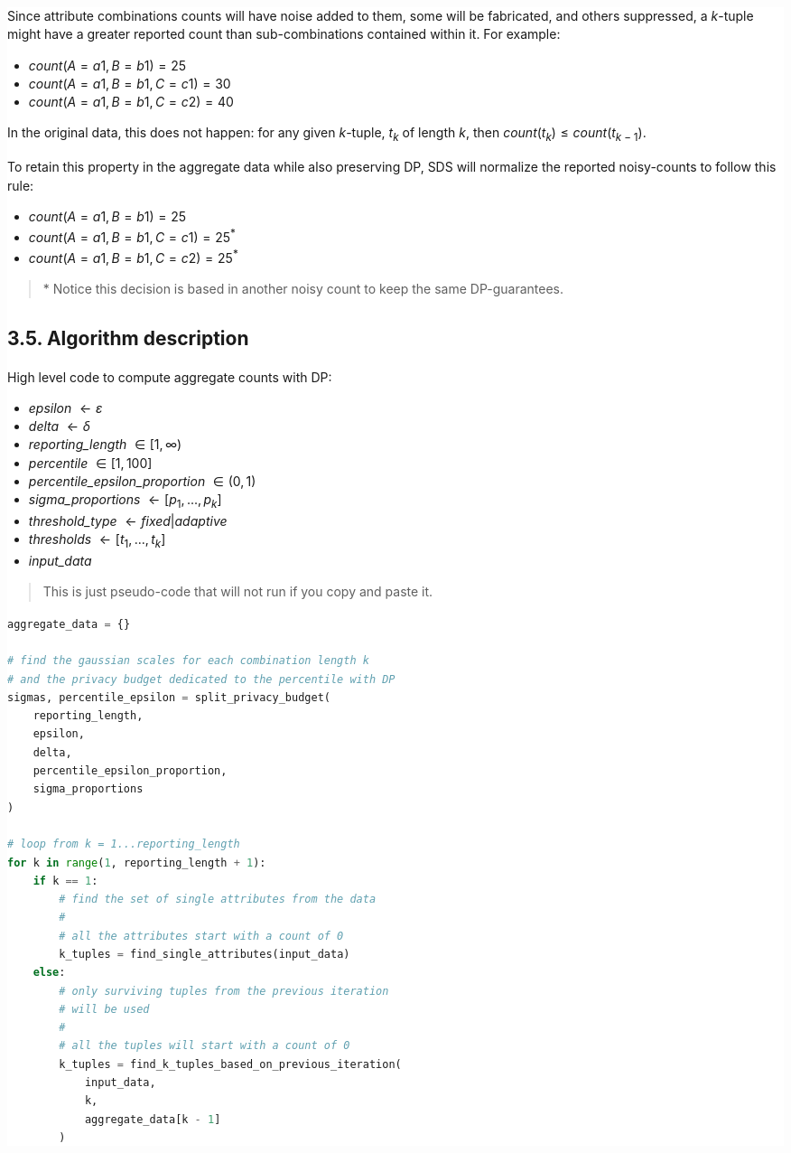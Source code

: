 Since attribute combinations counts will have noise added to them, some will be fabricated, and others suppressed, a $k$-tuple might have a greater reported count than sub-combinations contained within it. For example:

- $count(A = a1, B = b1) = 25$
- $count(A = a1, B = b1, C = c1) = 30$
- $count(A = a1, B = b1, C = c2) = 40$

In the original data, this does not happen: for any given $k$-tuple, $t_k$ of length $k$, then $count(t_k) \leq count(t_{k-1})$.

To retain this property in the aggregate data while also preserving DP, SDS will normalize the reported noisy-counts to follow this rule:

- $count(A = a1, B = b1) = 25$
- $count(A = a1, B = b1, C = c1) = 25^*$
- $count(A = a1, B = b1, C = c2) = 25^*$

> \* Notice this decision is based in another noisy count to keep the same DP-guarantees.

## 3.5. Algorithm description

High level code to compute aggregate counts with DP:

- _epsilon_ $\gets \varepsilon$
- _delta_ $\gets \delta$
- _reporting_length_ $\in [1,\infty)$
- _percentile_ $\in [1,100]$
- _percentile_epsilon_proportion_ $\in (0, 1)$
- _sigma_proportions_ $\gets [p_1, ..., p_k]$
- _threshold_type_ $\gets fixed | adaptive$
- _thresholds_ $\gets [t_1, ..., t_k]$
- _input_data_

> This is just pseudo-code that will not run if you copy and paste it.

```python
aggregate_data = {}

# find the gaussian scales for each combination length k
# and the privacy budget dedicated to the percentile with DP
sigmas, percentile_epsilon = split_privacy_budget(
	reporting_length,
	epsilon,
	delta,
	percentile_epsilon_proportion,
	sigma_proportions
)

# loop from k = 1...reporting_length
for k in range(1, reporting_length + 1):
	if k == 1:
		# find the set of single attributes from the data
		#
		# all the attributes start with a count of 0
		k_tuples = find_single_attributes(input_data)
	else:
		# only surviving tuples from the previous iteration
		# will be used
		#
		# all the tuples will start with a count of 0
		k_tuples = find_k_tuples_based_on_previous_iteration(
			input_data,
			k,
			aggregate_data[k - 1]
		)

```